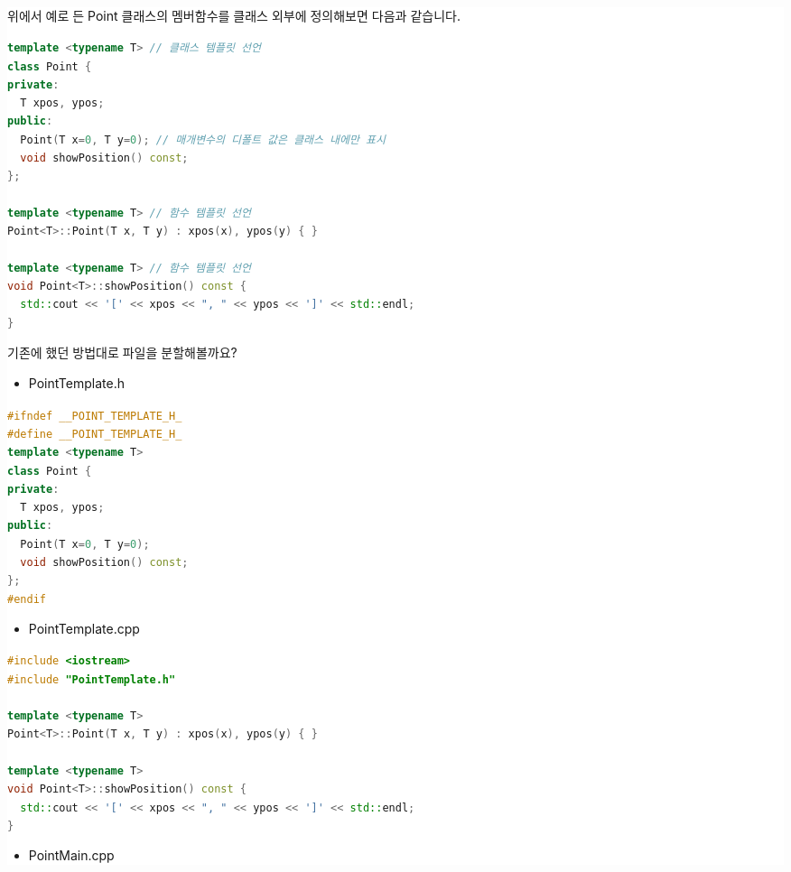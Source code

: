 위에서 예로 든 Point 클래스의 멤버함수를 클래스 외부에 정의해보면 다음과 같습니다.

``` c++
template <typename T> // 클래스 템플릿 선언
class Point {
private:
  T xpos, ypos;
public:
  Point(T x=0, T y=0); // 매개변수의 디폴트 값은 클래스 내에만 표시
  void showPosition() const;
};

template <typename T> // 함수 템플릿 선언
Point<T>::Point(T x, T y) : xpos(x), ypos(y) { }

template <typename T> // 함수 템플릿 선언
void Point<T>::showPosition() const {
  std::cout << '[' << xpos << ", " << ypos << ']' << std::endl;
}
```

기존에 했던 방법대로 파일을 분할해볼까요?

* PointTemplate.h

``` c++
#ifndef __POINT_TEMPLATE_H_
#define __POINT_TEMPLATE_H_
template <typename T>
class Point {
private:
  T xpos, ypos;
public:
  Point(T x=0, T y=0);
  void showPosition() const;
};
#endif
```

* PointTemplate.cpp

``` c++
#include <iostream>
#include "PointTemplate.h"

template <typename T> 
Point<T>::Point(T x, T y) : xpos(x), ypos(y) { }

template <typename T> 
void Point<T>::showPosition() const {
  std::cout << '[' << xpos << ", " << ypos << ']' << std::endl;
}
```

* PointMain.cpp
